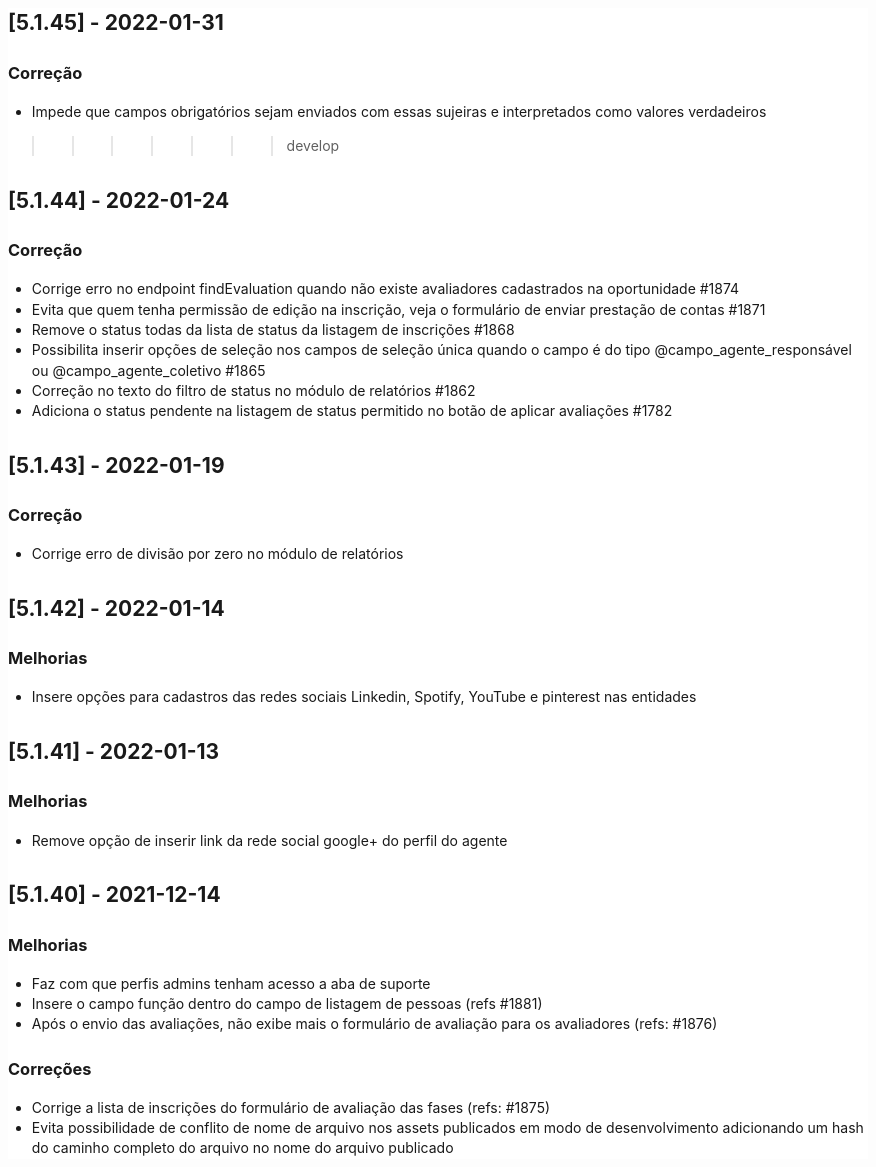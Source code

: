 ## [5.1.45] - 2022-01-31
### Correção
- Impede que campos obrigatórios sejam enviados com essas sujeiras e interpretados como valores verdadeiros

> > > > > > > develop

## [5.1.44] - 2022-01-24
### Correção
- Corrige erro no endpoint findEvaluation quando não existe avaliadores cadastrados na oportunidade #1874
- Evita que quem tenha permissão de edição na inscrição, veja o formulário de enviar prestação de contas #1871
- Remove o status todas da lista de status da listagem de inscrições #1868
- Possibilita inserir opções de seleção nos campos de seleção única quando o campo é do tipo @campo_agente_responsável ou @campo_agente_coletivo #1865
- Correção no texto do filtro de status no módulo de relatórios #1862
- Adiciona o status pendente na listagem de status permitido no botão de aplicar avaliações #1782

## [5.1.43] - 2022-01-19
### Correção
- Corrige erro de divisão por zero no módulo de relatórios

## [5.1.42] - 2022-01-14
### Melhorias
- Insere opções para cadastros das redes sociais Linkedin, Spotify, YouTube e pinterest nas entidades

## [5.1.41] - 2022-01-13
### Melhorias
- Remove opção de inserir link da rede social google+ do perfil do agente

## [5.1.40] - 2021-12-14
### Melhorias
- Faz com que perfis admins tenham acesso a aba de suporte
- Insere o campo função dentro do campo de listagem de pessoas (refs #1881)
- Após o envio das avaliações, não exibe mais o formulário de avaliação para os avaliadores (refs: #1876)

### Correções
- Corrige a lista de inscrições do formulário de avaliação das fases (refs: #1875)
- Evita possibilidade de conflito de nome de arquivo nos assets publicados em modo de desenvolvimento adicionando um hash do caminho completo do arquivo no nome do arquivo publicado
